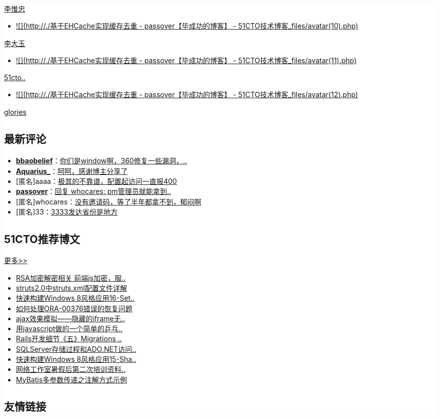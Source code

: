 [李惟忠](http://fallenleaves.blog.51cto.com/)
* [![](http://./基于EHCache实现缓存去重 - passover【毕成功的博客】 - 51CTO技术博客_files/avatar(10).php)](http://2798724.blog.51cto.com/)

[李大玉](http://2798724.blog.51cto.com/)
* [![](http://./基于EHCache实现缓存去重 - passover【毕成功的博客】 - 51CTO技术博客_files/avatar(11).php)](http://51ctohome.blog.51cto.com/)

[51cto..](http://51ctohome.blog.51cto.com/)
* [![](http://./基于EHCache实现缓存去重 - passover【毕成功的博客】 - 51CTO技术博客_files/avatar(12).php)](http://glories.blog.51cto.com/)

[glories](http://glories.blog.51cto.com/)
## 最新评论

* [**bbaobelief**](http://bbaobelief.blog.51cto.com/)：[你们是window啊，360修复一些漏洞，..](http://passover.blog.51cto.com/2431658/578817)
* [**Aquarius_**](http://aquarius.blog.51cto.com/)：[呵呵，感谢博主分享了](http://passover.blog.51cto.com/2431658/1004429)
* [匿名]aaaa：[极其的不靠谱，配置起访问一直报400](http://passover.blog.51cto.com/2431658/648182)
* [**passover**](http://passover.blog.51cto.com/)：[回复 whocares: pm管理员就能拿到..](http://passover.blog.51cto.com/2431658/836918)
* [匿名]whocares：[没有邀请码，等了半年都拿不到，郁闷啊](http://passover.blog.51cto.com/2431658/836918)
* [匿名]33：[3333发达省份是地方](http://passover.blog.51cto.com/2431658/487411)

## 51CTO推荐博文

[更多>>](http://blog.51cto.com/artcommend)

* [RSA加密解密相关 前端js加密，服..](http://johnchina.blog.51cto.com/4390273/1017894 "RSA加密解密相关 前端js加密，服务端java解密")
* [struts2.0中struts.xml配置文件详解](http://mrwlh.blog.51cto.com/2238823/1017728 "struts2.0中struts.xml配置文件详解 ")
* [快速构建Windows 8风格应用16-Set..](http://wzk89.blog.51cto.com/1660752/1017949 "快速构建Windows 8风格应用16-SettingContract原理及构建")
* [如何处理ORA-00376错误的恢复问题](http://2745881.blog.51cto.com/2735881/1017921 "如何处理ORA-00376错误的恢复问题")
* [ajax效果模拟——隐藏的iframe无..](http://woshixy.blog.51cto.com/5637578/1018125 "ajax效果模拟——隐藏的iframe无刷新效果")
* [用javascript做的一个简单的乒乓..](http://zhanfeng.blog.51cto.com/6109904/1018081 "用javascript做的一个简单的乒乓球游戏")
* [Rails开发细节《五》Migrations ..](http://virusswb.blog.51cto.com/115214/1019513 "Rails开发细节《五》Migrations 数据迁移")
* [SQLServer存储过程和ADO.NET访问..](http://yisuowushinian.blog.51cto.com/4241271/1016527 "SQLServer存储过程和ADO.NET访问存储过程")
* [快速构建Windows 8风格应用15-Sha..](http://wzk89.blog.51cto.com/1660752/1017700 "快速构建Windows 8风格应用15-ShareContract构建")
* [网络工作室暑假后第二次培训资料..](http://yisuowushinian.blog.51cto.com/4241271/1016524 "网络工作室暑假后第二次培训资料（SQLServer存储过程和ADO.NET访问存储过程）整理（一）")
* [MyBatis多参数传递之注解方式示例](http://legend2011.blog.51cto.com/3018495/1015003 "MyBatis多参数传递之注解方式示例")
## 友情链接

